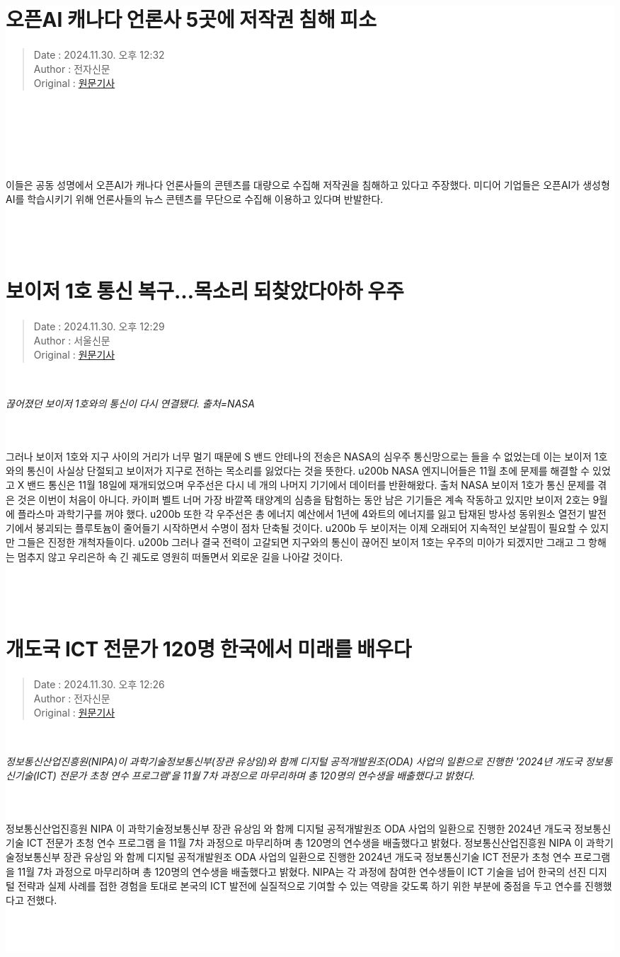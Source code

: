   
# 오픈AI 캐나다 언론사 5곳에 저작권 침해 피소  
  
> Date : 2024.11.30. 오후 12:32  
> Author : 전자신문  
> Original : [원문기사](https://n.news.naver.com/mnews/article/030/0003262641?sid=105)  
<br/>  
  
<img alt="" class="_LAZY_LOADING _LAZY_LOADING_INIT_HIDE" src="https://imgnews.pstatic.net/image/030/2024/11/30/0003262641_001_20241130123210033.jpg?type=w860" id="img1" style="display: none;"></img>  
<br/><br/>  
  
이들은 공동 성명에서 오픈AI가 캐나다 언론사들의 콘텐츠를 대량으로 수집해 저작권을 침해하고 있다고 주장했다.
미디어 기업들은 오픈AI가 생성형 AI를 학습시키기 위해 언론사들의 뉴스 콘텐츠를 무단으로 수집해 이용하고 있다며 반발한다.  
<br/><br/><br/>  

  
# 보이저 1호 통신 복구…목소리 되찾았다아하 우주  
  
> Date : 2024.11.30. 오후 12:29  
> Author : 서울신문  
> Original : [원문기사](https://n.news.naver.com/mnews/article/081/0003499501?sid=105)  
<br/>  
  
<img alt="끊어졌던 보이저 1호와의 통신이 다시 연결됐다. 출처=NASA" class="_LAZY_LOADING _LAZY_LOADING_INIT_HIDE" src="https://imgnews.pstatic.net/image/081/2024/11/30/0003499501_001_20241130122911726.jpg?type=w860" id="img1" style="display: none;"></img><em class="img_desc">끊어졌던 보이저 1호와의 통신이 다시 연결됐다. 출처=NASA</em>  
<br/><br/>  
  
그러나 보이저 1호와 지구 사이의 거리가 너무 멀기 때문에 S 밴드 안테나의 전송은 NASA의 심우주 통신망으로는 들을 수 없었는데 이는 보이저 1호와의 통신이 사실상 단절되고 보이저가 지구로 전하는 목소리를 잃었다는 것을 뜻한다.
u200b NASA 엔지니어들은 11월 초에 문제를 해결할 수 있었고 X 밴드 통신은 11월 18일에 재개되었으며 우주선은 다시 네 개의 나머지 기기에서 데이터를 반환해왔다.
출처 NASA 보이저 1호가 통신 문제를 겪은 것은 이번이 처음이 아니다.
카이퍼 벨트 너머 가장 바깥쪽 태양계의 심층을 탐험하는 동안 남은 기기들은 계속 작동하고 있지만 보이저 2호는 9월에 플라스마 과학기구를 꺼야 했다.
u200b 또한 각 우주선은 총 에너지 예산에서 1년에 4와트의 에너지를 잃고 탑재된 방사성 동위원소 열전기 발전기에서 붕괴되는 플루토늄이 줄어들기 시작하면서 수명이 점차 단축될 것이다.
u200b 두 보이저는 이제 오래되어 지속적인 보살핌이 필요할 수 있지만 그들은 진정한 개척자들이다.
u200b 그러나 결국 전력이 고갈되면 지구와의 통신이 끊어진 보이저 1호는 우주의 미아가 되겠지만 그래고 그 항해는 멈추지 않고 우리은하 속 긴 궤도로 영원히 떠돌면서 외로운 길을 나아갈 것이다.  
<br/><br/><br/>  

  
# 개도국 ICT 전문가 120명 한국에서 미래를 배우다  
  
> Date : 2024.11.30. 오후 12:26  
> Author : 전자신문  
> Original : [원문기사](https://n.news.naver.com/mnews/article/030/0003262640?sid=105)  
<br/>  
  
<img alt="정보통신산업진흥원(NIPA)이 과학기술정보통신부(장관 유상임)와 함께 디지털 공적개발원조(ODA) 사업의 일환으로 진행한 '2024년 개도국 정보통신기술(ICT) 전문가 초청 연수 프로그램'을 11월 7차 과정으로 " class="_LAZY_LOADING _LAZY_LOADING_INIT_HIDE" src="https://imgnews.pstatic.net/image/030/2024/11/30/0003262640_001_20241130122614004.jpg?type=w860" id="img1" style="display: none;"></img><em class="img_desc">정보통신산업진흥원(NIPA)이 과학기술정보통신부(장관 유상임)와 함께 디지털 공적개발원조(ODA) 사업의 일환으로 진행한 '2024년 개도국 정보통신기술(ICT) 전문가 초청 연수 프로그램'을 11월 7차 과정으로 마무리하며 총 120명의 연수생을 배출했다고 밝혔다.</em>  
<br/><br/>  
  
정보통신산업진흥원 NIPA 이 과학기술정보통신부 장관 유상임 와 함께 디지털 공적개발원조 ODA 사업의 일환으로 진행한 2024년 개도국 정보통신기술 ICT 전문가 초청 연수 프로그램 을 11월 7차 과정으로 마무리하며 총 120명의 연수생을 배출했다고 밝혔다.
정보통신산업진흥원 NIPA 이 과학기술정보통신부 장관 유상임 와 함께 디지털 공적개발원조 ODA 사업의 일환으로 진행한 2024년 개도국 정보통신기술 ICT 전문가 초청 연수 프로그램 을 11월 7차 과정으로 마무리하며 총 120명의 연수생을 배출했다고 밝혔다.
NIPA는 각 과정에 참여한 연수생들이 ICT 기술을 넘어 한국의 선진 디지털 전략과 실제 사례를 접한 경험을 토대로 본국의 ICT 발전에 실질적으로 기여할 수 있는 역량을 갖도록 하기 위한 부분에 중점을 두고 연수를 진행했다고 전했다.  
<br/><br/><br/>  
